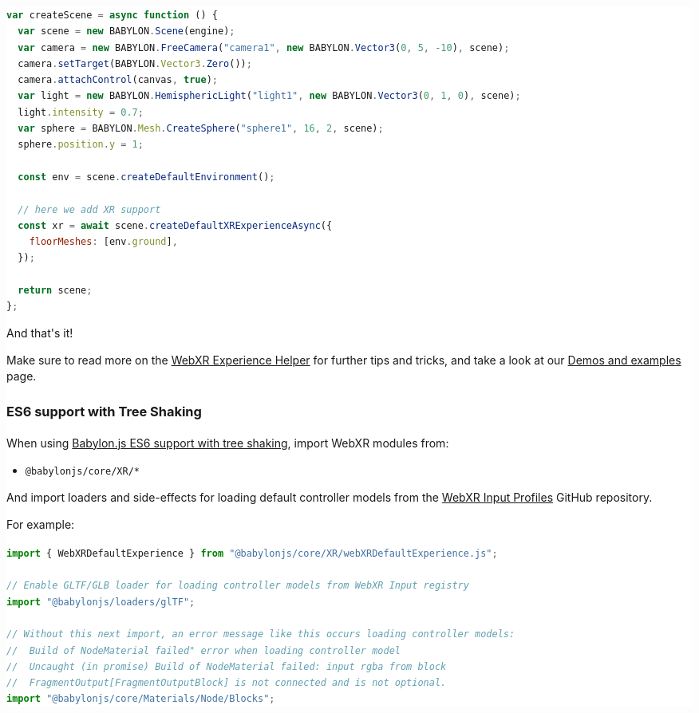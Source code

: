 ```javascript
var createScene = async function () {
  var scene = new BABYLON.Scene(engine);
  var camera = new BABYLON.FreeCamera("camera1", new BABYLON.Vector3(0, 5, -10), scene);
  camera.setTarget(BABYLON.Vector3.Zero());
  camera.attachControl(canvas, true);
  var light = new BABYLON.HemisphericLight("light1", new BABYLON.Vector3(0, 1, 0), scene);
  light.intensity = 0.7;
  var sphere = BABYLON.Mesh.CreateSphere("sphere1", 16, 2, scene);
  sphere.position.y = 1;

  const env = scene.createDefaultEnvironment();

  // here we add XR support
  const xr = await scene.createDefaultXRExperienceAsync({
    floorMeshes: [env.ground],
  });

  return scene;
};
```

<Playground id="#F41V6N" title="Sphere In WebXR Using Babylon.js" description="Simple example of a sphere in WebXR using Babylon.js" isMain={true} category="VR/AR"/>

And that's it!

Make sure to read more on the [WebXR Experience Helper](/features/featuresDeepDive/webXR/webXRExperienceHelpers) for further tips and tricks, and take a look at our [Demos and examples](/features/featuresDeepDive/webXR/webXRDemos) page.

### ES6 support with Tree Shaking

When using [Babylon.js ES6 support with tree shaking](divingDeeper/developWithBjs/treeShaking), import WebXR modules from:

- `@babylonjs/core/XR/*`

And import loaders and side-effects for loading default controller models from the [WebXR Input Profiles](https://github.com/immersive-web/webxr-input-profiles) GitHub repository.

For example:

```javascript
import { WebXRDefaultExperience } from "@babylonjs/core/XR/webXRDefaultExperience.js";

// Enable GLTF/GLB loader for loading controller models from WebXR Input registry
import "@babylonjs/loaders/glTF";

// Without this next import, an error message like this occurs loading controller models:
//  Build of NodeMaterial failed" error when loading controller model
//  Uncaught (in promise) Build of NodeMaterial failed: input rgba from block
//  FragmentOutput[FragmentOutputBlock] is not connected and is not optional.
import "@babylonjs/core/Materials/Node/Blocks";
```
